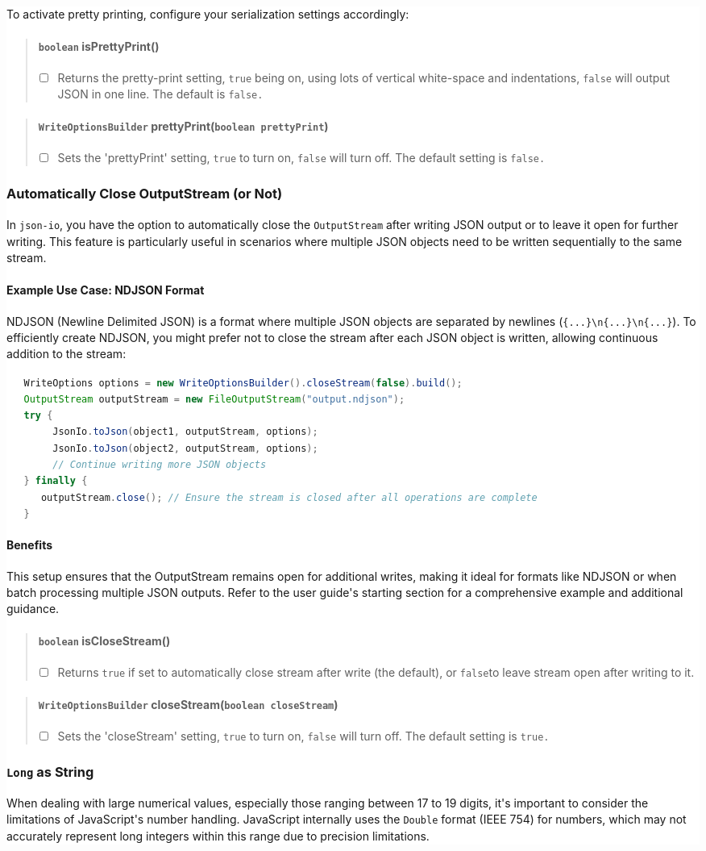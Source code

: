 To activate pretty printing, configure your serialization settings accordingly:

>#### `boolean` isPrettyPrint()
>- [ ] Returns the pretty-print setting, `true` being on, using lots of vertical white-space and indentations, `false` will output JSON in one line. The default is `false.` 

>#### `WriteOptionsBuilder` prettyPrint(`boolean prettyPrint`)
>- [ ] Sets the 'prettyPrint' setting, `true` to turn on, `false` will turn off. The default setting is `false.` 

### Automatically Close OutputStream (or Not)

In `json-io`, you have the option to automatically close the `OutputStream` after writing JSON output or to leave it
open for further writing. This feature is particularly useful in scenarios where multiple JSON objects need to be written 
sequentially to the same stream.

#### Example Use Case: NDJSON Format
NDJSON (Newline Delimited JSON) is a format where multiple JSON objects are separated by newlines (`{...}\n{...}\n{...}`). To efficiently create NDJSON, you might prefer not to close the stream after each JSON object is written, allowing continuous addition to the stream:

```java
   WriteOptions options = new WriteOptionsBuilder().closeStream(false).build();
   OutputStream outputStream = new FileOutputStream("output.ndjson");
   try {
        JsonIo.toJson(object1, outputStream, options);
        JsonIo.toJson(object2, outputStream, options);  
        // Continue writing more JSON objects
   } finally { 
      outputStream.close(); // Ensure the stream is closed after all operations are complete
   }
```
#### Benefits
This setup ensures that the OutputStream remains open for additional writes, making it ideal for formats like NDJSON or
when batch processing multiple JSON outputs. Refer to the user guide's starting section for a comprehensive example and 
additional guidance.
>#### `boolean` isCloseStream()
>- [ ] Returns `true` if set to automatically close stream after write (the default), or `false`to leave stream open after writing to it.

>#### `WriteOptionsBuilder` closeStream(`boolean closeStream`)
>- [ ] Sets the 'closeStream' setting, `true` to turn on, `false` will turn off. The default setting is `true.` 

### `Long` as String

When dealing with large numerical values, especially those ranging between 17 to 19 digits, it's important to consider the limitations of JavaScript's number handling. JavaScript internally uses the `Double` format (IEEE 754) for numbers, which may not accurately represent long integers within this range due to precision limitations.
